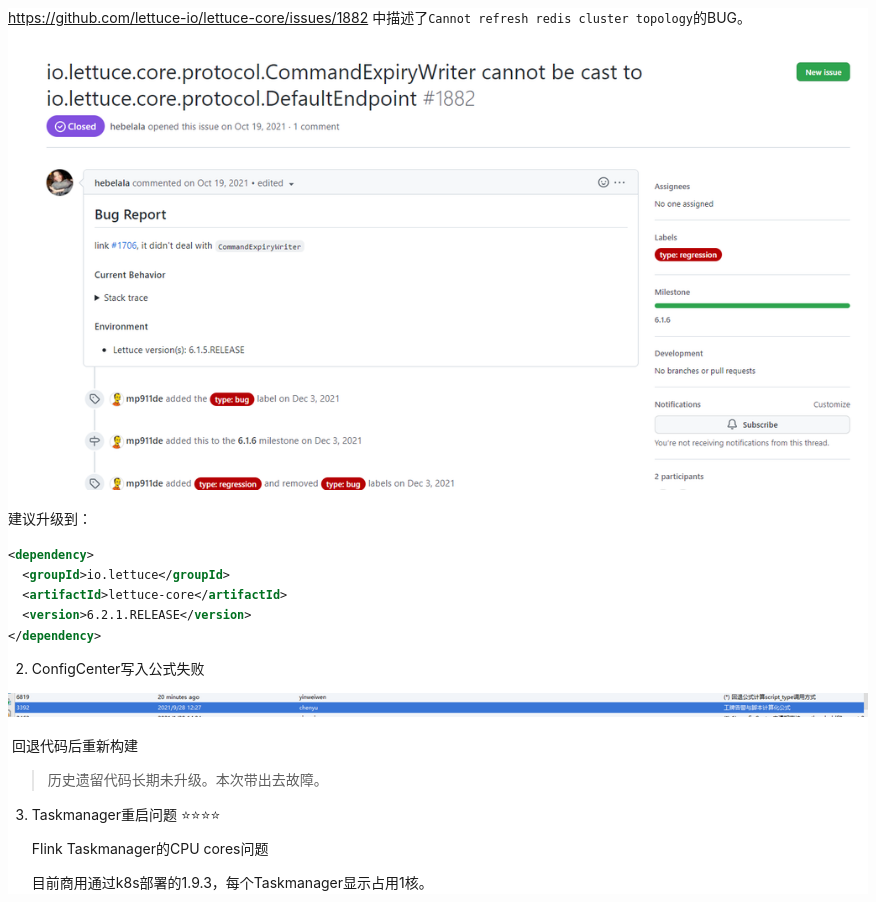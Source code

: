 https://github.com/lettuce-io/lettuce-core/issues/1882 中描述了`Cannot refresh redis cluster topology`的BUG。

 ![image-20221128094558242](imgs/ET1128/image-20221128094558242.png)

建议升级到：

```xml
<dependency>
  <groupId>io.lettuce</groupId>
  <artifactId>lettuce-core</artifactId>
  <version>6.2.1.RELEASE</version>
</dependency>
```



2. ConfigCenter写入公式失败

![image-20221128094316439](imgs/ET1128/image-20221128094316439.png)

​	回退代码后重新构建

> 历史遗留代码长期未升级。本次带出去故障。



3. Taskmanager重启问题 :star::star::star::star:

   Flink Taskmanager的CPU cores问题

   目前商用通过k8s部署的1.9.3，每个Taskmanager显示占用1核。
